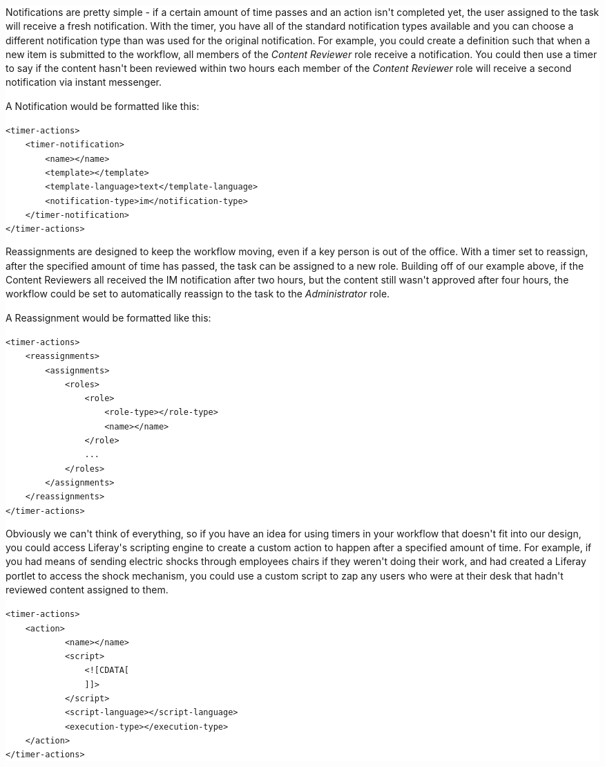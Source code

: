 Notifications are pretty simple - if a certain amount of time passes and an
action isn't completed yet, the user assigned to the task will receive a fresh
notification. With the timer, you have all of the standard notification types
available and you can choose a different notification type than was used for the
original notification. For example, you could create a definition such that when
a new item is submitted to the workflow, all members of the *Content Reviewer*
role receive a notification. You could then use a timer to say if the content
hasn't been reviewed within two hours each member of the *Content Reviewer* role
will receive a second notification via instant messenger.

A Notification would be formatted like this:

    <timer-actions>
		<timer-notification>
			<name></name>
			<template></template>
			<template-language>text</template-language>
			<notification-type>im</notification-type>
		</timer-notification>
    </timer-actions>


Reassignments are designed to keep the workflow moving, even if a key person is
out of the office. With a timer set to reassign, after the specified amount of
time has passed, the task can be assigned to a new role. Building off of our
example above, if the Content Reviewers all received the IM notification after
two hours, but the content still wasn't approved after four hours, the workflow
could be set to automatically reassign to the task to the *Administrator* role.

A Reassignment would be formatted like this:

    <timer-actions>
		<reassignments>
			<assignments>
				<roles>
					<role>
						<role-type></role-type>
						<name></name>
					</role>
					...
				</roles>
			</assignments>
		</reassignments>
    </timer-actions>

Obviously we can't think of everything, so if you have an idea for using timers
in your workflow that doesn't fit into our design, you could access Liferay's
scripting engine to create a custom action to happen after a specified amount of
time. For example, if you had means of sending electric shocks through employees
chairs if they weren't doing their work, and had created a Liferay portlet to
access the shock mechanism, you could use a custom script to zap any users who
were at their desk that hadn't reviewed content assigned to them.

    <timer-actions>
		<action>
				<name></name>
				<script>
					<![CDATA[
					]]>
				</script>
				<script-language></script-language>
				<execution-type></execution-type>
		</action>
    </timer-actions>
